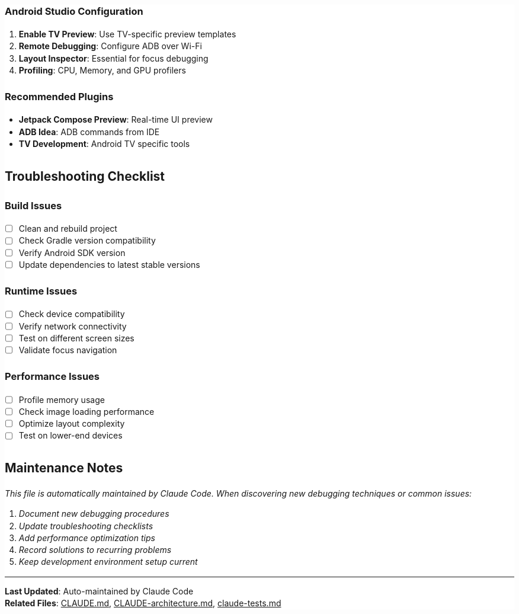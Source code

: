 ### Android Studio Configuration
1. **Enable TV Preview**: Use TV-specific preview templates
2. **Remote Debugging**: Configure ADB over Wi-Fi
3. **Layout Inspector**: Essential for focus debugging
4. **Profiling**: CPU, Memory, and GPU profilers

### Recommended Plugins
- **Jetpack Compose Preview**: Real-time UI preview
- **ADB Idea**: ADB commands from IDE
- **TV Development**: Android TV specific tools

## Troubleshooting Checklist

### Build Issues
- [ ] Clean and rebuild project
- [ ] Check Gradle version compatibility
- [ ] Verify Android SDK version
- [ ] Update dependencies to latest stable versions

### Runtime Issues  
- [ ] Check device compatibility
- [ ] Verify network connectivity
- [ ] Test on different screen sizes
- [ ] Validate focus navigation

### Performance Issues
- [ ] Profile memory usage
- [ ] Check image loading performance
- [ ] Optimize layout complexity
- [ ] Test on lower-end devices

## Maintenance Notes

*This file is automatically maintained by Claude Code. When discovering new debugging techniques or common issues:*

1. *Document new debugging procedures*
2. *Update troubleshooting checklists*  
3. *Add performance optimization tips*
4. *Record solutions to recurring problems*
5. *Keep development environment setup current*

---

**Last Updated**: Auto-maintained by Claude Code  
**Related Files**: [CLAUDE.md](CLAUDE.md), [CLAUDE-architecture.md](CLAUDE-architecture.md), [claude-tests.md](claude-tests.md)